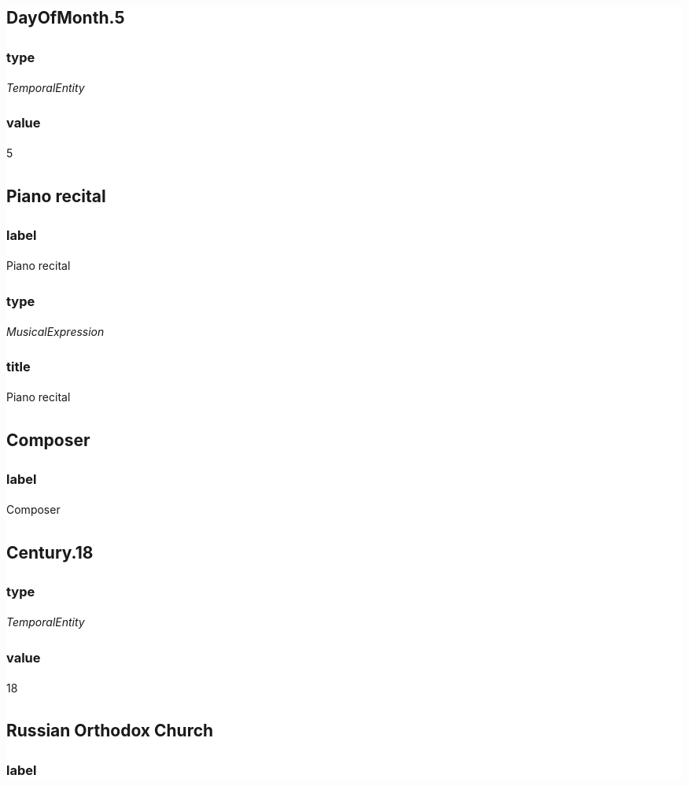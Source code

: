 ## DayOfMonth.5

### type


*TemporalEntity*

### value


5

## Piano recital

### label


Piano recital

### type


*MusicalExpression*

### title


Piano recital

## Composer

### label


Composer

## Century.18

### type


*TemporalEntity*

### value


18

## Russian Orthodox Church

### label

